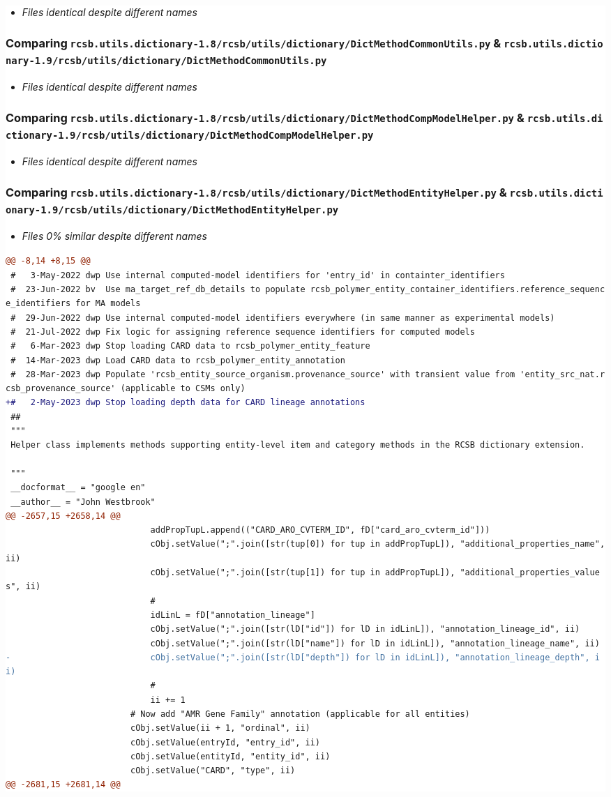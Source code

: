  * *Files identical despite different names*

### Comparing `rcsb.utils.dictionary-1.8/rcsb/utils/dictionary/DictMethodCommonUtils.py` & `rcsb.utils.dictionary-1.9/rcsb/utils/dictionary/DictMethodCommonUtils.py`

 * *Files identical despite different names*

### Comparing `rcsb.utils.dictionary-1.8/rcsb/utils/dictionary/DictMethodCompModelHelper.py` & `rcsb.utils.dictionary-1.9/rcsb/utils/dictionary/DictMethodCompModelHelper.py`

 * *Files identical despite different names*

### Comparing `rcsb.utils.dictionary-1.8/rcsb/utils/dictionary/DictMethodEntityHelper.py` & `rcsb.utils.dictionary-1.9/rcsb/utils/dictionary/DictMethodEntityHelper.py`

 * *Files 0% similar despite different names*

```diff
@@ -8,14 +8,15 @@
 #   3-May-2022 dwp Use internal computed-model identifiers for 'entry_id' in containter_identifiers
 #  23-Jun-2022 bv  Use ma_target_ref_db_details to populate rcsb_polymer_entity_container_identifiers.reference_sequence_identifiers for MA models
 #  29-Jun-2022 dwp Use internal computed-model identifiers everywhere (in same manner as experimental models)
 #  21-Jul-2022 dwp Fix logic for assigning reference sequence identifiers for computed models
 #   6-Mar-2023 dwp Stop loading CARD data to rcsb_polymer_entity_feature
 #  14-Mar-2023 dwp Load CARD data to rcsb_polymer_entity_annotation
 #  28-Mar-2023 dwp Populate 'rcsb_entity_source_organism.provenance_source' with transient value from 'entity_src_nat.rcsb_provenance_source' (applicable to CSMs only)
+#   2-May-2023 dwp Stop loading depth data for CARD lineage annotations
 ##
 """
 Helper class implements methods supporting entity-level item and category methods in the RCSB dictionary extension.
 
 """
 __docformat__ = "google en"
 __author__ = "John Westbrook"
@@ -2657,15 +2658,14 @@
                             addPropTupL.append(("CARD_ARO_CVTERM_ID", fD["card_aro_cvterm_id"]))
                             cObj.setValue(";".join([str(tup[0]) for tup in addPropTupL]), "additional_properties_name", ii)
                             cObj.setValue(";".join([str(tup[1]) for tup in addPropTupL]), "additional_properties_values", ii)
                             #
                             idLinL = fD["annotation_lineage"]
                             cObj.setValue(";".join([str(lD["id"]) for lD in idLinL]), "annotation_lineage_id", ii)
                             cObj.setValue(";".join([str(lD["name"]) for lD in idLinL]), "annotation_lineage_name", ii)
-                            cObj.setValue(";".join([str(lD["depth"]) for lD in idLinL]), "annotation_lineage_depth", ii)
                             #
                             ii += 1
                         # Now add "AMR Gene Family" annotation (applicable for all entities)
                         cObj.setValue(ii + 1, "ordinal", ii)
                         cObj.setValue(entryId, "entry_id", ii)
                         cObj.setValue(entityId, "entity_id", ii)
                         cObj.setValue("CARD", "type", ii)
@@ -2681,15 +2681,14 @@
```